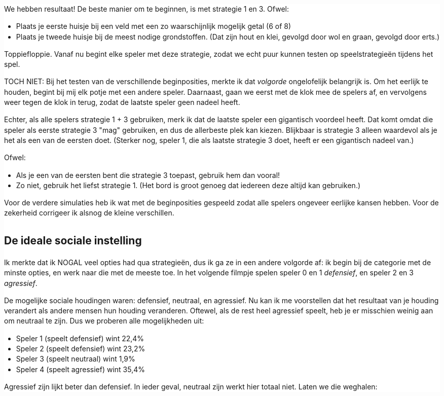 We hebben resultaat! De beste manier om te beginnen, is met strategie 1 en 3. Ofwel:

  * Plaats je eerste huisje bij een veld met een zo waarschijnlijk mogelijk getal (6 of 8)
  * Plaats je tweede huisje bij de meest nodige grondstoffen. (Dat zijn hout en klei, gevolgd door wol en graan, gevolgd door erts.)<figure class="wp-block-embed is-type-video is-provider-youtube wp-block-embed-youtube wp-embed-aspect-4-3 wp-has-aspect-ratio">

<div class="wp-block-embed__wrapper">
  <span class="embed-youtube" style="text-align:center; display: block;"></span>
</div></figure> 

Toppiefloppie. Vanaf nu begint elke speler met deze strategie, zodat we echt puur kunnen testen op speelstrategieën tijdens het spel.

TOCH NIET: Bij het testen van de verschillende beginposities, merkte ik dat _volgorde_ ongelofelijk belangrijk is. Om het eerlijk te houden, begint bij mij elk potje met een andere speler. Daarnaast, gaan we eerst met de klok mee de spelers af, en vervolgens weer tegen de klok in terug, zodat de laatste speler geen nadeel heeft.

Echter, als alle spelers strategie 1 + 3 gebruiken, merk ik dat de laatste speler een gigantisch voordeel heeft. Dat komt omdat die speler als eerste strategie 3 "mag" gebruiken, en dus de allerbeste plek kan kiezen. Blijkbaar is strategie 3 alleen waardevol als je het als een van de eersten doet. (Sterker nog, speler 1, die als laatste strategie 3 doet, heeft er een gigantisch nadeel van.)

Ofwel:

  * Als je een van de eersten bent die strategie 3 toepast, gebruik hem dan vooral!
  * Zo niet, gebruik het liefst strategie 1. (Het bord is groot genoeg dat iedereen deze altijd kan gebruiken.)

Voor de verdere simulaties heb ik wat met de beginposities gespeeld zodat alle spelers ongeveer eerlijke kansen hebben. Voor de zekerheid corrigeer ik alsnog de kleine verschillen.

## De ideale sociale instelling

Ik merkte dat ik NOGAL veel opties had qua strategieën, dus ik ga ze in een andere volgorde af: ik begin bij de categorie met de minste opties, en werk naar die met de meeste toe. In het volgende filmpje spelen speler 0 en 1 _defensief_, en speler 2 en 3 _agressief_.<figure class="wp-block-embed is-type-video is-provider-youtube wp-block-embed-youtube wp-embed-aspect-4-3 wp-has-aspect-ratio">

<div class="wp-block-embed__wrapper">
  <span class="embed-youtube" style="text-align:center; display: block;"></span>
</div></figure> 

De mogelijke sociale houdingen waren: defensief, neutraal, en agressief. Nu kan ik me voorstellen dat het resultaat van je houding verandert als andere mensen hun houding veranderen. Oftewel, als de rest heel agressief speelt, heb je er misschien weinig aan om neutraal te zijn. Dus we proberen alle mogelijkheden uit:

  * Speler 1 (speelt defensief) wint 22,4%
  * Speler 2 (speelt defensief) wint 23,2%
  * Speler 3 (speelt neutraal) wint 1,9%
  * Speler 4 (speelt agressief) wint 35,4%

Agressief zijn lijkt beter dan defensief. In ieder geval, neutraal zijn werkt hier totaal niet. Laten we die weghalen:
